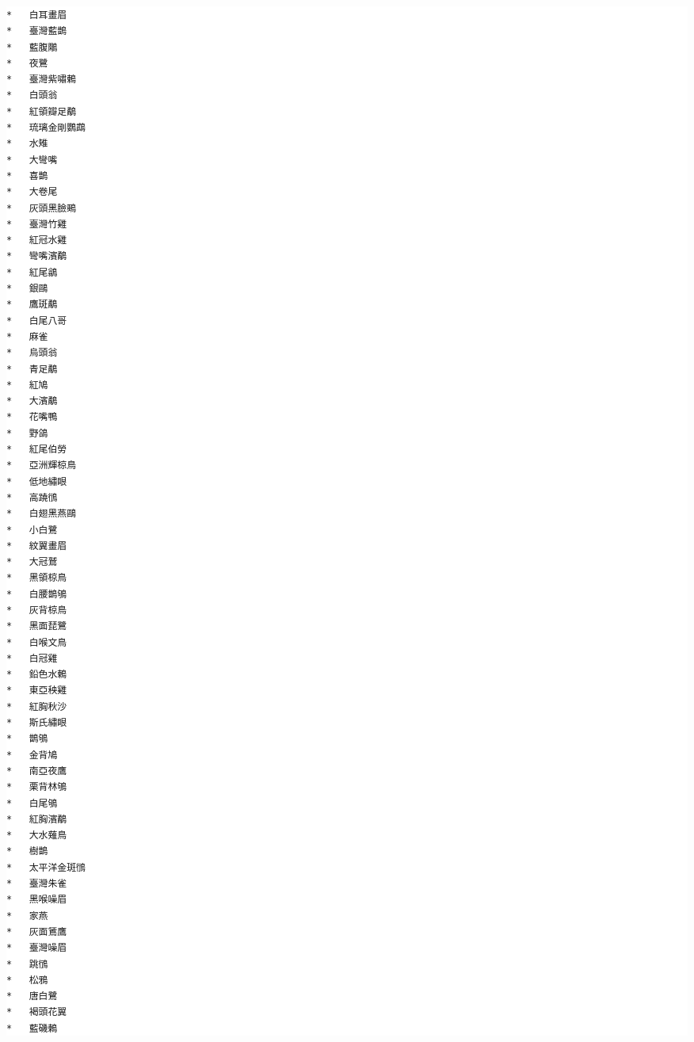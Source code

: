     *   白耳畫眉
    *   臺灣藍鵲
    *   藍腹鷴
    *   夜鷺
    *   臺灣紫嘯鶇
    *   白頭翁
    *   紅領瓣足鷸
    *   琉璃金剛鸚鵡
    *   水雉
    *   大彎嘴
    *   喜鵲
    *   大卷尾
    *   灰頭黑臉鵐
    *   臺灣竹雞
    *   紅冠水雞
    *   彎嘴濱鷸
    *   紅尾鶲
    *   銀鷗
    *   鷹斑鷸
    *   白尾八哥
    *   麻雀
    *   烏頭翁
    *   青足鷸
    *   紅鳩
    *   大濱鷸
    *   花嘴鴨
    *   野鴿
    *   紅尾伯勞
    *   亞洲輝椋鳥
    *   低地繡眼
    *   高蹺鴴
    *   白翅黑燕鷗
    *   小白鷺
    *   紋翼畫眉
    *   大冠鷲
    *   黑領椋鳥
    *   白腰鵲鴝
    *   灰背椋鳥
    *   黑面琵鷺
    *   白喉文鳥
    *   白冠雞
    *   鉛色水鶇
    *   東亞秧雞
    *   紅胸秋沙
    *   斯氏繡眼
    *   鵲鴝
    *   金背鳩
    *   南亞夜鷹
    *   栗背林鴝
    *   白尾鴝
    *   紅胸濱鷸
    *   大水薙鳥
    *   樹鵲
    *   太平洋金斑鴴
    *   臺灣朱雀
    *   黑喉噪眉
    *   家燕
    *   灰面鵟鷹
    *   臺灣噪眉
    *   跳鴴
    *   松鴉
    *   唐白鷺
    *   褐頭花翼
    *   藍磯鶇